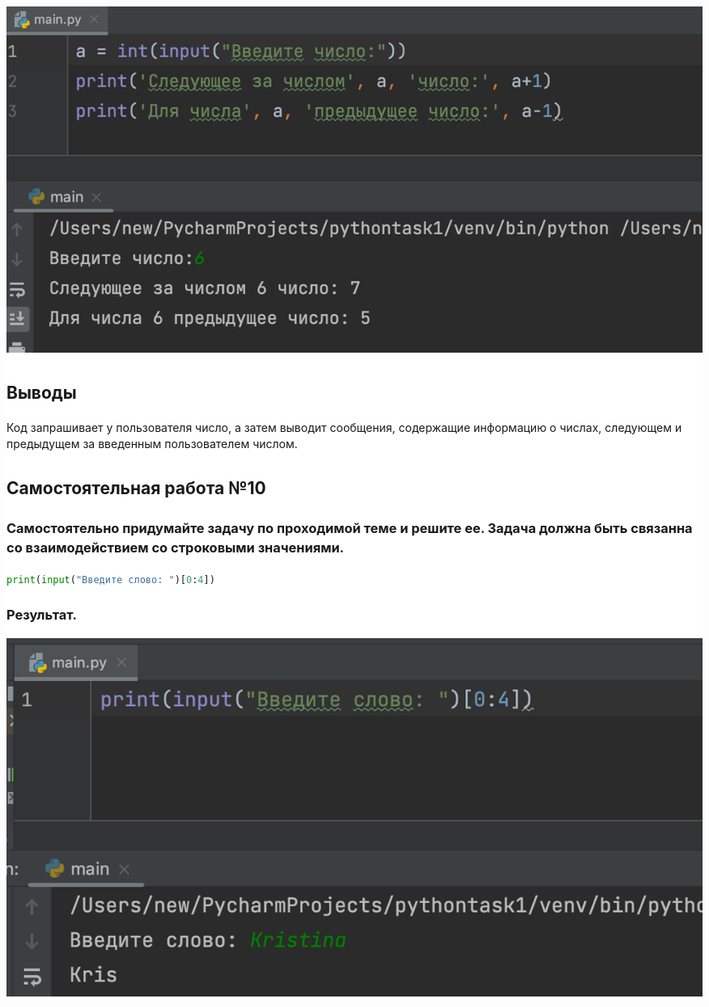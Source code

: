![Меню](https://github.com/SergeevaKristina21/Software_engineering-/blob/Тема_2/pic/9.png)

## Выводы
Код запрашивает у пользователя число, а затем выводит сообщения, содержащие информацию о числах, следующем и предыдущем за введенным пользователем числом.
  
## Самостоятельная работа №10
### Самостоятельно придумайте задачу по проходимой теме и решите ее. Задача должна быть связанна со взаимодействием со строковыми значениями.

```python
print(input("Введите слово: ")[0:4])
```
### Результат.
![Меню](https://github.com/SergeevaKristina21/Software_engineering-/blob/Тема_2/pic/10.png)
